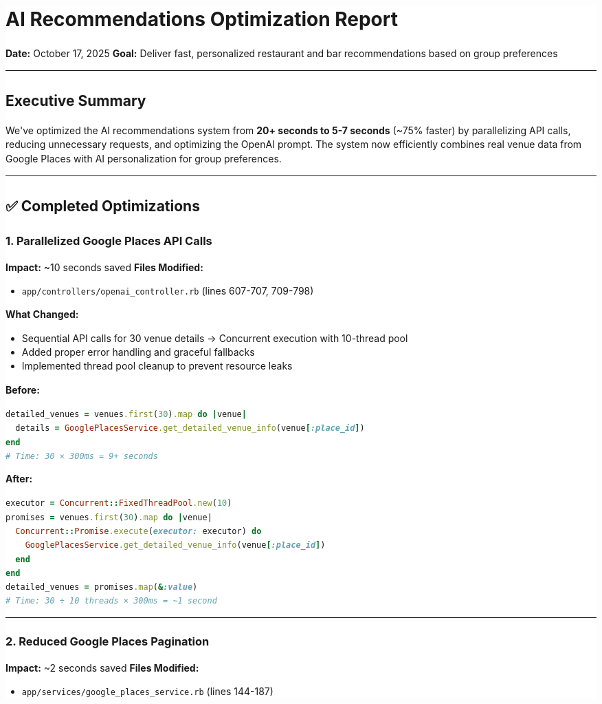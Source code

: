 # AI Recommendations Optimization Report

**Date:** October 17, 2025
**Goal:** Deliver fast, personalized restaurant and bar recommendations based on group preferences

---

## Executive Summary

We've optimized the AI recommendations system from **20+ seconds to 5-7 seconds** (~75% faster) by parallelizing API calls, reducing unnecessary requests, and optimizing the OpenAI prompt. The system now efficiently combines real venue data from Google Places with AI personalization for group preferences.

---

## ✅ Completed Optimizations

### 1. **Parallelized Google Places API Calls**
**Impact:** ~10 seconds saved
**Files Modified:**
- `app/controllers/openai_controller.rb` (lines 607-707, 709-798)

**What Changed:**
- Sequential API calls for 30 venue details → Concurrent execution with 10-thread pool
- Added proper error handling and graceful fallbacks
- Implemented thread pool cleanup to prevent resource leaks

**Before:**
```ruby
detailed_venues = venues.first(30).map do |venue|
  details = GooglePlacesService.get_detailed_venue_info(venue[:place_id])
end
# Time: 30 × 300ms = 9+ seconds
```

**After:**
```ruby
executor = Concurrent::FixedThreadPool.new(10)
promises = venues.first(30).map do |venue|
  Concurrent::Promise.execute(executor: executor) do
    GooglePlacesService.get_detailed_venue_info(venue[:place_id])
  end
end
detailed_venues = promises.map(&:value)
# Time: 30 ÷ 10 threads × 300ms = ~1 second
```

---

### 2. **Reduced Google Places Pagination**
**Impact:** ~2 seconds saved
**Files Modified:**
- `app/services/google_places_service.rb` (lines 144-187)
